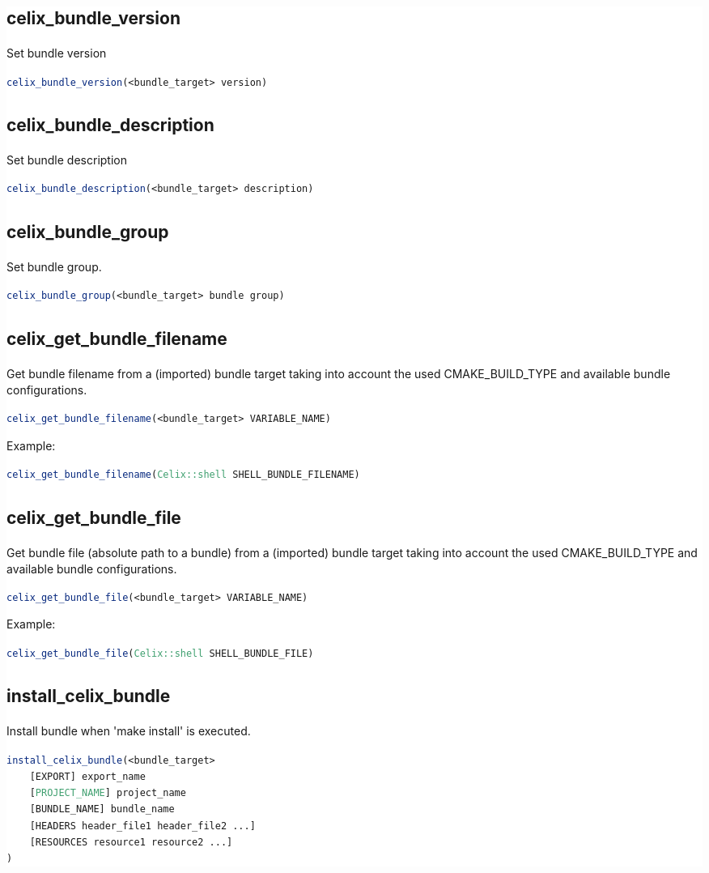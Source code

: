 ## celix_bundle_version
Set bundle version

```CMake
celix_bundle_version(<bundle_target> version)
```

## celix_bundle_description
Set bundle description

```CMake
celix_bundle_description(<bundle_target> description)
```

## celix_bundle_group
Set bundle group.

```CMake  
celix_bundle_group(<bundle_target> bundle group)
```

## celix_get_bundle_filename
Get bundle filename from a (imported) bundle target taking into account the
used CMAKE_BUILD_TYPE and available bundle configurations.

```CMake
celix_get_bundle_filename(<bundle_target> VARIABLE_NAME)
```

Example:
```CMake
celix_get_bundle_filename(Celix::shell SHELL_BUNDLE_FILENAME)
``` 

## celix_get_bundle_file
Get bundle file (absolute path to a bundle) from a (imported) bundle
target taking into account the used CMAKE_BUILD_TYPE and available
bundle configurations.

```CMake
celix_get_bundle_file(<bundle_target> VARIABLE_NAME)
```

Example:
```CMake
celix_get_bundle_file(Celix::shell SHELL_BUNDLE_FILE)
```

## install_celix_bundle
Install bundle when 'make install' is executed.

```CMake
install_celix_bundle(<bundle_target>
    [EXPORT] export_name
    [PROJECT_NAME] project_name
    [BUNDLE_NAME] bundle_name
    [HEADERS header_file1 header_file2 ...]
    [RESOURCES resource1 resource2 ...]
)
```
